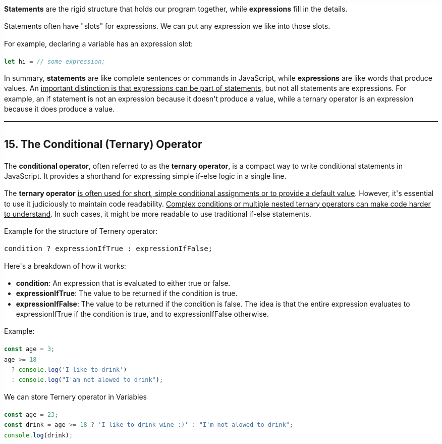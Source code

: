 **Statements** are the rigid structure that holds our program together, while **expressions** fill in the details.

Statements often have "slots" for expressions. We can put any expression we like into those slots.

For example, declaring a variable has an expression slot:

```javascript
let hi = // some expression;
```

In summary, **statements** are like complete sentences or commands in JavaScript, while **expressions** are like words that produce values.
An <u>important distinction is that expressions can be part of statements</u>, but not all statements are expressions.
For example, an if statement is not an expression because it doesn't produce a value, while a ternary operator is an expression because it does produce a value.

---

## 15. The Conditional (Ternary) Operator

The **conditional operator**, often referred to as the **ternary operator**, is a compact way to write conditional statements in JavaScript. It provides a shorthand for expressing simple if-else logic in a single line.

The **ternary operator** <u>is often used for short, simple conditional assignments or to provide a default value</u>. However, it's essential to use it judiciously to maintain code readability. <u>Complex conditions or multiple nested ternary operators can make code harder to understand</u>. In such cases, it might be more readable to use traditional if-else statements.

Example for the structure of Ternery operator:

<pre>
condition ? expressionIfTrue : expressionIfFalse;
</pre>

Here's a breakdown of how it works:

- **condition**: An expression that is evaluated to either true or false.
- **expressionIfTrue**: The value to be returned if the condition is true.
- **expressionIfFalse**: The value to be returned if the condition is false.
  The idea is that the entire expression evaluates to expressionIfTrue if the condition is true, and to expressionIfFalse otherwise.

Example:

```javascript
const age = 3;
age >= 18
  ? console.log('I like to drink')
  : console.log("I'am not alowed to drink");
```

We can store Ternery operator in Variables

```javascript
const age = 23;
const drink = age >= 18 ? 'I like to drink wine :)' : "I'm not alowed to drink";
console.log(drink);
```

